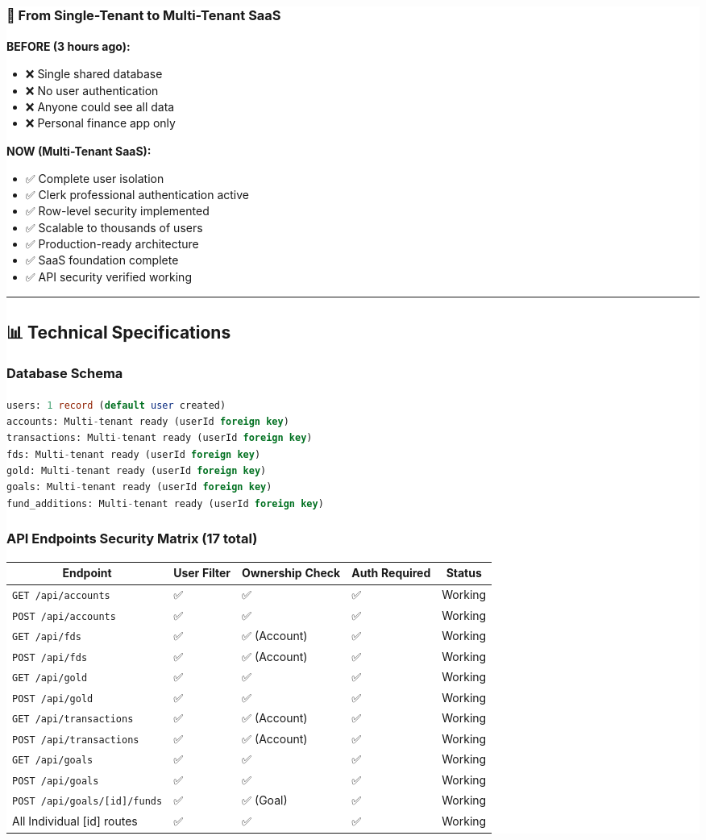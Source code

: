 ### **🚀 From Single-Tenant to Multi-Tenant SaaS**

**BEFORE (3 hours ago):**
- ❌ Single shared database
- ❌ No user authentication  
- ❌ Anyone could see all data
- ❌ Personal finance app only

**NOW (Multi-Tenant SaaS):**
- ✅ Complete user isolation
- ✅ Clerk professional authentication active
- ✅ Row-level security implemented  
- ✅ Scalable to thousands of users
- ✅ Production-ready architecture
- ✅ SaaS foundation complete
- ✅ API security verified working

---

## 📊 **Technical Specifications**

### **Database Schema**
```sql
users: 1 record (default user created)
accounts: Multi-tenant ready (userId foreign key)
transactions: Multi-tenant ready (userId foreign key)
fds: Multi-tenant ready (userId foreign key)
gold: Multi-tenant ready (userId foreign key)
goals: Multi-tenant ready (userId foreign key)
fund_additions: Multi-tenant ready (userId foreign key)
```

### **API Endpoints Security Matrix (17 total)**
| Endpoint | User Filter | Ownership Check | Auth Required | Status |
|----------|------------|----------------|---------------|---------|
| `GET /api/accounts` | ✅ | ✅ | ✅ | Working |
| `POST /api/accounts` | ✅ | ✅ | ✅ | Working |
| `GET /api/fds` | ✅ | ✅ (Account) | ✅ | Working |
| `POST /api/fds` | ✅ | ✅ (Account) | ✅ | Working |
| `GET /api/gold` | ✅ | ✅ | ✅ | Working |
| `POST /api/gold` | ✅ | ✅ | ✅ | Working |
| `GET /api/transactions` | ✅ | ✅ (Account) | ✅ | Working |
| `POST /api/transactions` | ✅ | ✅ (Account) | ✅ | Working |
| `GET /api/goals` | ✅ | ✅ | ✅ | Working |
| `POST /api/goals` | ✅ | ✅ | ✅ | Working |
| `POST /api/goals/[id]/funds` | ✅ | ✅ (Goal) | ✅ | Working |
| All Individual [id] routes | ✅ | ✅ | ✅ | Working |
